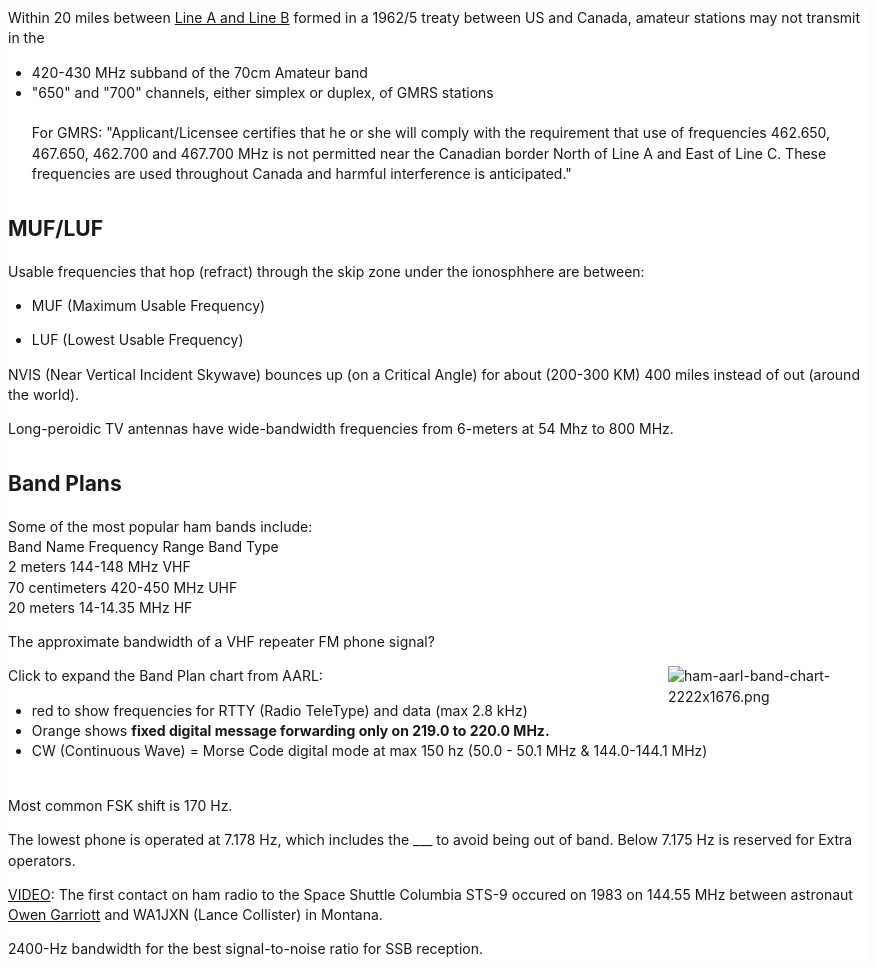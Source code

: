 Within 20 miles between <a target="_blank" href="https://www.fcc.gov/engineering-technology/electromagnetic-compatibility-division/frequency-coordination-canada-below">Line A and Line B</a> formed in a 1962/5 treaty between US and Canada, amateur stations may not transmit in the
   * 420-430 MHz subband of the 70cm Amateur band
   * "650" and "700" channels, either simplex or duplex, of GMRS stations
   <br /><br />
For GMRS: "Applicant/Licensee certifies that he or she will comply with the requirement that use of frequencies 462.650, 467.650, 462.700 and 467.700 MHz is not permitted near the Canadian border North of Line A and East of Line C. These frequencies are used throughout Canada and harmful interference is anticipated."


## MUF/LUF

Usable frequencies that hop (refract) through the skip zone under the ionosphhere are between:

   * MUF (Maximum Usable Frequency)

   * LUF (Lowest Usable Frequency)

NVIS (Near Vertical Incident Skywave) bounces up (on a Critical Angle) for about (200-300 KM) 400 miles instead of out (around the world).

Long-peroidic TV antennas have wide-bandwidth frequencies from 6-meters at 54 Mhz to 800 MHz.


## Band Plans

Some of the most popular ham bands include:<br />
Band Name 	Frequency Range 	Band Type<br />
2 meters 	144-148 MHz 	VHF<br />
70 centimeters 	420-450 MHz 	UHF<br />
20 meters 	14-14.35 MHz 	HF<br />

The approximate bandwidth of a VHF repeater FM phone signal?

<a target="_blank" href="https://res.cloudinary.com/dcajqrroq/image/upload/v1715476118/ham-aarl-band-chart-2222x1676_dapr67.png"><img align="right" alt="ham-aarl-band-chart-2222x1676.png" width="200" src="https://res.cloudinary.com/dcajqrroq/image/upload/v1715476118/ham-aarl-band-chart-2222x1676_dapr67.png"></a>
Click to expand the Band Plan chart from AARL:

* red to show frequencies for RTTY (Radio TeleType) and data (max 2.8 kHz)
* Orange shows <strong>fixed digital message forwarding only on 219.0 to 220.0 MHz.</strong>
* CW (Continuous Wave) = Morse Code digital mode at max 150 hz (50.0 - 50.1 MHz & 144.0-144.1 MHz)
<br /><br />

Most common FSK shift is 170 Hz.

The lowest phone is operated at 7.178 Hz, which includes the ___ to avoid being out of band.
Below 7.175 Hz is reserved for Extra operators.

<a target="_blank" href="https://www.youtube.com/watch?v=wt5wZhC5crI&t=126s">VIDEO</a>:
The first contact on ham radio to the Space Shuttle Columbia STS-9 occured on 1983 on 144.55 MHz between astronaut <a target="_blank" href="https://www.amsat.org/first-ham-in-space-amsat-life-member-owen-garriott-w5lfl-sk/">Owen Garriott</a> and WA1JXN (Lance Collister) in Montana.



2400-Hz bandwidth for the best signal-to-noise ratio for SSB reception.
